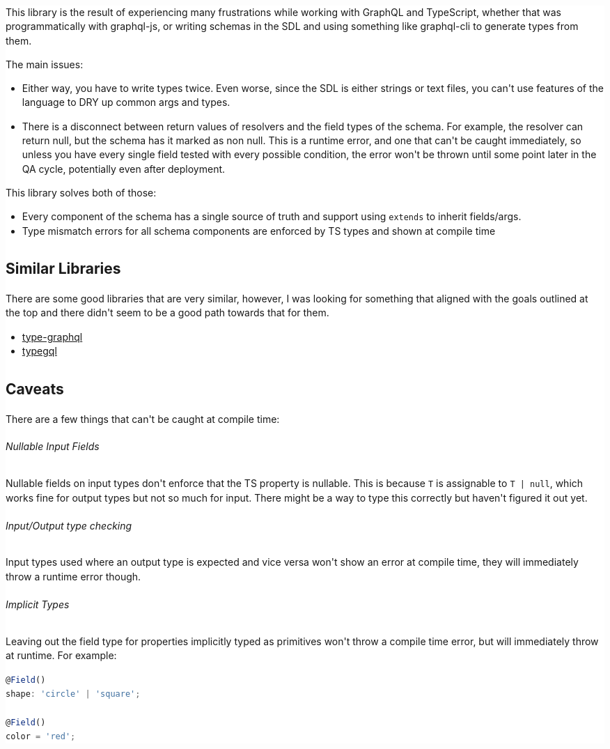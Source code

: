 This library is the result of experiencing many frustrations while working with
GraphQL and TypeScript, whether that was programmatically with graphql-js, or 
writing schemas in the SDL and using something like graphql-cli to generate types from them. 

The main issues:

 - Either way, you have to write types twice. Even worse, since the SDL is either 
strings or text files, you can't use features of the language to DRY up common
args and types.

 - There is a disconnect between return values of resolvers and the field types
of the schema. For example, the resolver can return null, but the schema has it marked
as non null. This is a runtime error, and one that can't be caught immediately,
so unless you have every single field tested with every possible condition, 
the error won't be thrown until some point later in the QA cycle, 
potentially even after deployment.

This library solves both of those:

 - Every component of the schema has a single source of truth and support
   using `extends` to inherit fields/args.
 - Type mismatch errors for all schema components are enforced by TS types
   and shown at compile time
   
## Similar Libraries

There are some good libraries that are very similar, however, I was looking for something that aligned
with the goals outlined at the top and there didn't seem to be a good path towards that for them.

 - [type-graphql](https://github.com/19majkel94/type-graphql)
 - [typegql](https://github.com/prismake/typegql)
 

## Caveats

There are a few things that can't be caught at compile time:

###### Nullable Input Fields

Nullable fields on input types don't enforce that the TS property is
nullable. This is because `T` is assignable to `T | null`, which works
fine for output types but not so much for input. There might be
a way to type this correctly but haven't figured it out yet.

###### Input/Output type checking

Input types used where an output type is expected and vice versa
won't show an error at compile time, they will immediately throw a runtime
error though.

###### Implicit Types

Leaving out the field type for properties implicitly typed as primitives 
won't throw a compile time error, but will immediately throw at runtime. For example:
```typescript
@Field()
shape: 'circle' | 'square';

@Field()
color = 'red';
```
